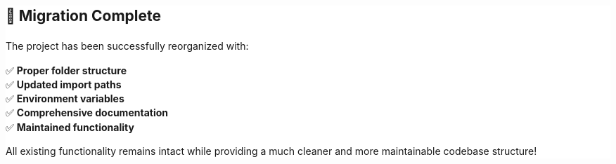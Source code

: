 ## 🎊 Migration Complete

The project has been successfully reorganized with:

✅ **Proper folder structure**  
✅ **Updated import paths**  
✅ **Environment variables**  
✅ **Comprehensive documentation**  
✅ **Maintained functionality**  

All existing functionality remains intact while providing a much cleaner and more maintainable codebase structure! 